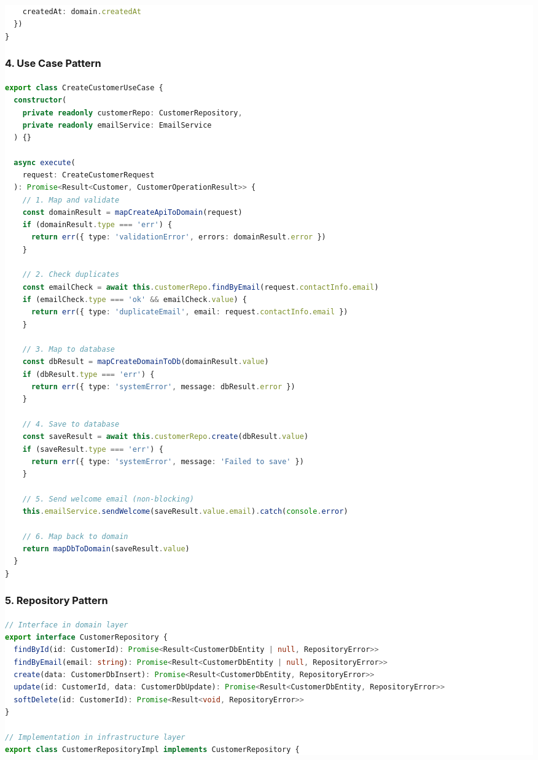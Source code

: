 ```typescript
    createdAt: domain.createdAt
  })
}
```

### 4. Use Case Pattern
```typescript
export class CreateCustomerUseCase {
  constructor(
    private readonly customerRepo: CustomerRepository,
    private readonly emailService: EmailService
  ) {}

  async execute(
    request: CreateCustomerRequest
  ): Promise<Result<Customer, CustomerOperationResult>> {
    // 1. Map and validate
    const domainResult = mapCreateApiToDomain(request)
    if (domainResult.type === 'err') {
      return err({ type: 'validationError', errors: domainResult.error })
    }

    // 2. Check duplicates
    const emailCheck = await this.customerRepo.findByEmail(request.contactInfo.email)
    if (emailCheck.type === 'ok' && emailCheck.value) {
      return err({ type: 'duplicateEmail', email: request.contactInfo.email })
    }

    // 3. Map to database
    const dbResult = mapCreateDomainToDb(domainResult.value)
    if (dbResult.type === 'err') {
      return err({ type: 'systemError', message: dbResult.error })
    }

    // 4. Save to database
    const saveResult = await this.customerRepo.create(dbResult.value)
    if (saveResult.type === 'err') {
      return err({ type: 'systemError', message: 'Failed to save' })
    }

    // 5. Send welcome email (non-blocking)
    this.emailService.sendWelcome(saveResult.value.email).catch(console.error)

    // 6. Map back to domain
    return mapDbToDomain(saveResult.value)
  }
}
```

### 5. Repository Pattern
```typescript
// Interface in domain layer
export interface CustomerRepository {
  findById(id: CustomerId): Promise<Result<CustomerDbEntity | null, RepositoryError>>
  findByEmail(email: string): Promise<Result<CustomerDbEntity | null, RepositoryError>>
  create(data: CustomerDbInsert): Promise<Result<CustomerDbEntity, RepositoryError>>
  update(id: CustomerId, data: CustomerDbUpdate): Promise<Result<CustomerDbEntity, RepositoryError>>
  softDelete(id: CustomerId): Promise<Result<void, RepositoryError>>
}

// Implementation in infrastructure layer
export class CustomerRepositoryImpl implements CustomerRepository {
```